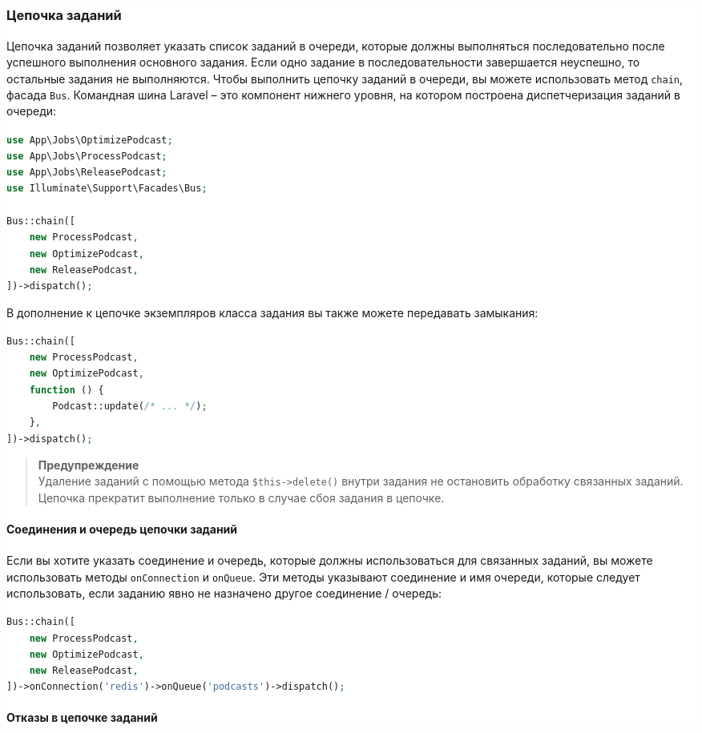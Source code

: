 <a name="job-chaining"></a>
### Цепочка заданий

Цепочка заданий позволяет указать список заданий в очереди, которые должны выполняться последовательно после успешного выполнения основного задания. Если одно задание в последовательности завершается неуспешно, то остальные задания не выполняются. Чтобы выполнить цепочку заданий в очереди, вы можете использовать метод `chain`, фасада `Bus`. Командная шина Laravel – это компонент нижнего уровня, на котором построена диспетчеризация заданий в очереди:

```php
use App\Jobs\OptimizePodcast;
use App\Jobs\ProcessPodcast;
use App\Jobs\ReleasePodcast;
use Illuminate\Support\Facades\Bus;

Bus::chain([
    new ProcessPodcast,
    new OptimizePodcast,
    new ReleasePodcast,
])->dispatch();
```

В дополнение к цепочке экземпляров класса задания вы также можете передавать замыкания:

```php
Bus::chain([
    new ProcessPodcast,
    new OptimizePodcast,
    function () {
        Podcast::update(/* ... */);
    },
])->dispatch();
```

> **Предупреждение**\
> Удаление заданий с помощью метода `$this->delete()` внутри задания не остановить обработку связанных заданий. Цепочка прекратит выполнение только в случае сбоя задания в цепочке.

<a name="chain-connection-queue"></a>
#### Соединения и очередь цепочки заданий

Если вы хотите указать соединение и очередь, которые должны использоваться для связанных заданий, вы можете использовать методы `onConnection` и `onQueue`. Эти методы указывают соединение и имя очереди, которые следует использовать, если заданию явно не назначено другое соединение / очередь:

```php
Bus::chain([
    new ProcessPodcast,
    new OptimizePodcast,
    new ReleasePodcast,
])->onConnection('redis')->onQueue('podcasts')->dispatch();
```

<a name="chain-failures"></a>
#### Отказы в цепочке заданий

